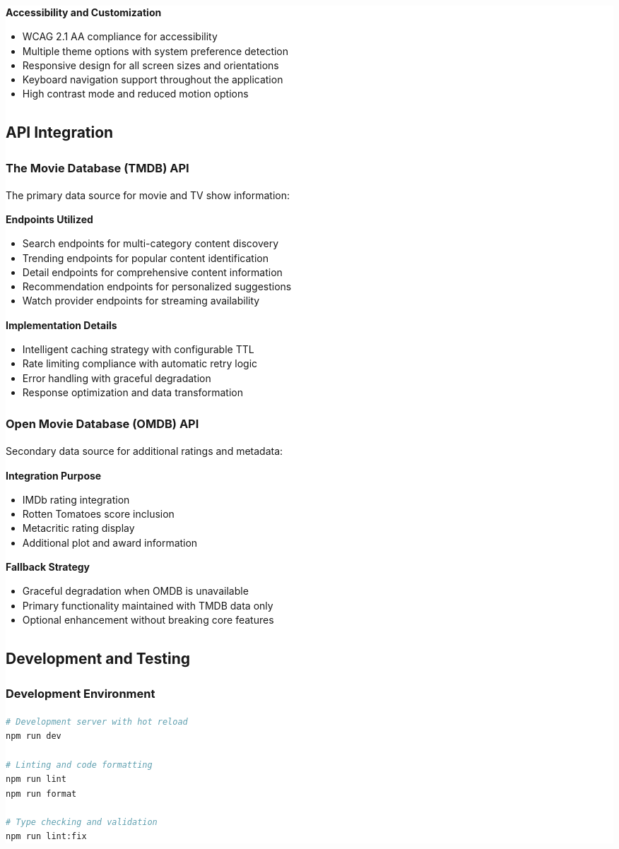 **Accessibility and Customization**
- WCAG 2.1 AA compliance for accessibility
- Multiple theme options with system preference detection
- Responsive design for all screen sizes and orientations
- Keyboard navigation support throughout the application
- High contrast mode and reduced motion options

## API Integration

### The Movie Database (TMDB) API
The primary data source for movie and TV show information:

**Endpoints Utilized**
- Search endpoints for multi-category content discovery
- Trending endpoints for popular content identification
- Detail endpoints for comprehensive content information
- Recommendation endpoints for personalized suggestions
- Watch provider endpoints for streaming availability

**Implementation Details**
- Intelligent caching strategy with configurable TTL
- Rate limiting compliance with automatic retry logic
- Error handling with graceful degradation
- Response optimization and data transformation

### Open Movie Database (OMDB) API
Secondary data source for additional ratings and metadata:

**Integration Purpose**
- IMDb rating integration
- Rotten Tomatoes score inclusion
- Metacritic rating display
- Additional plot and award information

**Fallback Strategy**
- Graceful degradation when OMDB is unavailable
- Primary functionality maintained with TMDB data only
- Optional enhancement without breaking core features

## Development and Testing

### Development Environment
```bash
# Development server with hot reload
npm run dev

# Linting and code formatting
npm run lint
npm run format

# Type checking and validation
npm run lint:fix
```
